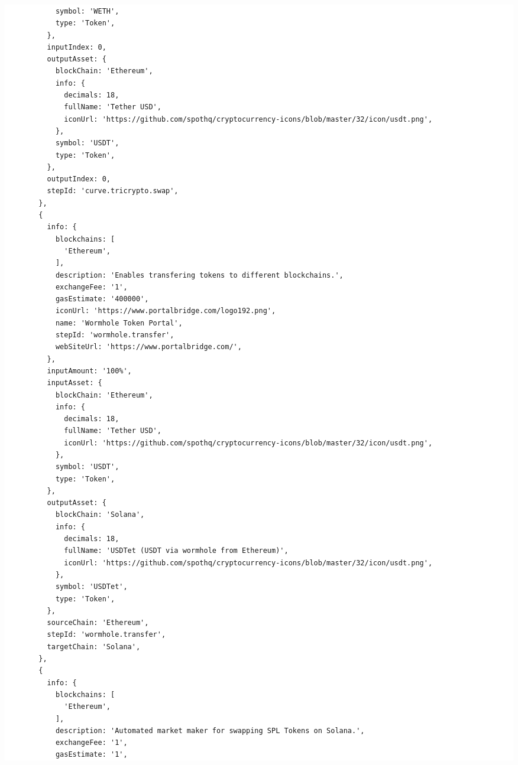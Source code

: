                 symbol: 'WETH',
                type: 'Token',
              },
              inputIndex: 0,
              outputAsset: {
                blockChain: 'Ethereum',
                info: {
                  decimals: 18,
                  fullName: 'Tether USD',
                  iconUrl: 'https://github.com/spothq/cryptocurrency-icons/blob/master/32/icon/usdt.png',
                },
                symbol: 'USDT',
                type: 'Token',
              },
              outputIndex: 0,
              stepId: 'curve.tricrypto.swap',
            },
            {
              info: {
                blockchains: [
                  'Ethereum',
                ],
                description: 'Enables transfering tokens to different blockchains.',
                exchangeFee: '1',
                gasEstimate: '400000',
                iconUrl: 'https://www.portalbridge.com/logo192.png',
                name: 'Wormhole Token Portal',
                stepId: 'wormhole.transfer',
                webSiteUrl: 'https://www.portalbridge.com/',
              },
              inputAmount: '100%',
              inputAsset: {
                blockChain: 'Ethereum',
                info: {
                  decimals: 18,
                  fullName: 'Tether USD',
                  iconUrl: 'https://github.com/spothq/cryptocurrency-icons/blob/master/32/icon/usdt.png',
                },
                symbol: 'USDT',
                type: 'Token',
              },
              outputAsset: {
                blockChain: 'Solana',
                info: {
                  decimals: 18,
                  fullName: 'USDTet (USDT via wormhole from Ethereum)',
                  iconUrl: 'https://github.com/spothq/cryptocurrency-icons/blob/master/32/icon/usdt.png',
                },
                symbol: 'USDTet',
                type: 'Token',
              },
              sourceChain: 'Ethereum',
              stepId: 'wormhole.transfer',
              targetChain: 'Solana',
            },
            {
              info: {
                blockchains: [
                  'Ethereum',
                ],
                description: 'Automated market maker for swapping SPL Tokens on Solana.',
                exchangeFee: '1',
                gasEstimate: '1',